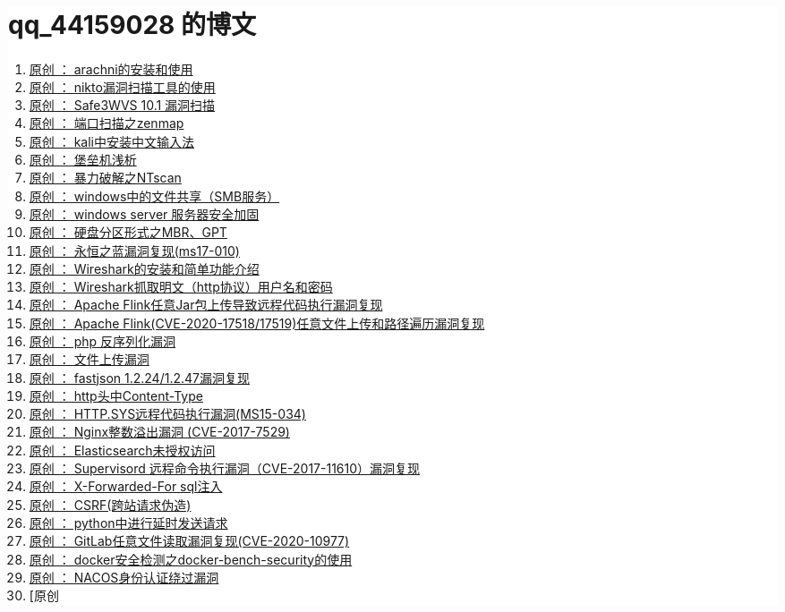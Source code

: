 # qq_44159028 的博文
1. [原创
：  arachni的安装和使用](https://chenchena.blog.csdn.net/article/details/103979084)
2. [原创
：  nikto漏洞扫描工具的使用](https://chenchena.blog.csdn.net/article/details/103983735)
3. [原创
：  Safe3WVS 10.1 漏洞扫描](https://chenchena.blog.csdn.net/article/details/103986238)
4. [原创
：  端口扫描之zenmap](https://chenchena.blog.csdn.net/article/details/103989677)
5. [原创
：  kali中安装中文输入法](https://chenchena.blog.csdn.net/article/details/103992013)
6. [原创
：  堡垒机浅析](https://chenchena.blog.csdn.net/article/details/104004324)
7. [原创
：  暴力破解之NTscan](https://chenchena.blog.csdn.net/article/details/104018586)
8. [原创
：  windows中的文件共享（SMB服务）](https://chenchena.blog.csdn.net/article/details/104022577)
9. [原创
：  windows server 服务器安全加固](https://chenchena.blog.csdn.net/article/details/104038973)
10. [原创
：  硬盘分区形式之MBR、GPT](https://chenchena.blog.csdn.net/article/details/104042157)
11. [原创
：  永恒之蓝漏洞复现(ms17-010)](https://chenchena.blog.csdn.net/article/details/104044002)
12. [原创
：  Wireshark的安装和简单功能介绍](https://chenchena.blog.csdn.net/article/details/104139465)
13. [原创
：  Wireshark抓取明文（http协议）用户名和密码](https://chenchena.blog.csdn.net/article/details/104160710)
14. [原创
：  Apache Flink任意Jar包上传导致远程代码执行漏洞复现](https://chenchena.blog.csdn.net/article/details/112366114)
15. [原创
：  Apache Flink(CVE-2020-17518/17519)任意文件上传和路径遍历漏洞复现](https://chenchena.blog.csdn.net/article/details/112371417)
16. [原创
：  php 反序列化漏洞](https://chenchena.blog.csdn.net/article/details/112389041)
17. [原创
：  文件上传漏洞](https://chenchena.blog.csdn.net/article/details/112389883)
18. [原创
：  fastjson 1.2.24/1.2.47漏洞复现](https://chenchena.blog.csdn.net/article/details/112393935)
19. [原创
：  http头中Content-Type](https://chenchena.blog.csdn.net/article/details/112415684)
20. [原创
：  HTTP.SYS远程代码执行漏洞(MS15-034)](https://chenchena.blog.csdn.net/article/details/112508950)
21. [原创
：  Nginx整数溢出漏洞 (CVE-2017-7529)](https://chenchena.blog.csdn.net/article/details/112514323)
22. [原创
：  Elasticsearch未授权访问](https://chenchena.blog.csdn.net/article/details/112516922)
23. [原创
：  Supervisord 远程命令执行漏洞（CVE-2017-11610）漏洞复现](https://chenchena.blog.csdn.net/article/details/112525336)
24. [原创
：  X-Forwarded-For sql注入](https://chenchena.blog.csdn.net/article/details/112528864)
25. [原创
：  CSRF(跨站请求伪造)](https://chenchena.blog.csdn.net/article/details/112548724)
26. [原创
：  python中进行延时发送请求](https://chenchena.blog.csdn.net/article/details/112564396)
27. [原创
：  GitLab任意文件读取漏洞复现(CVE-2020-10977)](https://chenchena.blog.csdn.net/article/details/112557234)
28. [原创
：  docker安全检测之docker-bench-security的使用](https://chenchena.blog.csdn.net/article/details/113029609)
29. [原创
：  NACOS身份认证绕过漏洞](https://chenchena.blog.csdn.net/article/details/114022477)
30. [原创